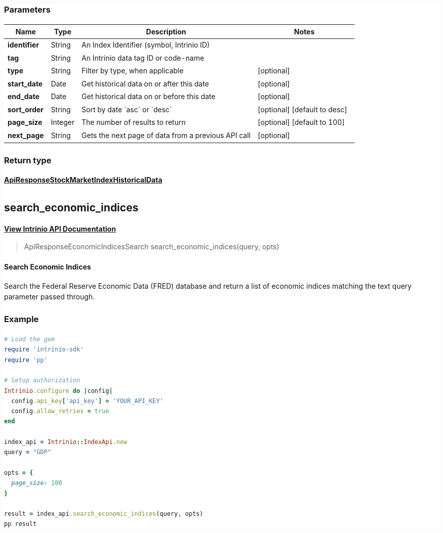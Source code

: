 [//]: # (END_CODE_EXAMPLE)

[//]: # (START_DEFINITION)

### Parameters

[//]: # (START_PARAMETERS)


Name | Type | Description  | Notes
------------- | ------------- | ------------- | -------------
 **identifier** | String| An Index Identifier (symbol, Intrinio ID) |  &nbsp;
 **tag** | String| An Intrinio data tag ID or code-name |  &nbsp;
 **type** | String| Filter by type, when applicable | [optional]  &nbsp;
 **start_date** | Date| Get historical data on or after this date | [optional]  &nbsp;
 **end_date** | Date| Get historical data on or before this date | [optional]  &nbsp;
 **sort_order** | String| Sort by date &#x60;asc&#x60; or &#x60;desc&#x60; | [optional] [default to desc] &nbsp;
 **page_size** | Integer| The number of results to return | [optional] [default to 100] &nbsp;
 **next_page** | String| Gets the next page of data from a previous API call | [optional]  &nbsp;

[//]: # (END_PARAMETERS)

### Return type

[**ApiResponseStockMarketIndexHistoricalData**](ApiResponseStockMarketIndexHistoricalData.md)

[//]: # (END_OPERATION)


[//]: # (START_OPERATION)

[//]: # (CLASS:Intrinio::IndexApi)

[//]: # (METHOD:search_economic_indices)

[//]: # (RETURN_TYPE:Intrinio::ApiResponseEconomicIndicesSearch)

[//]: # (RETURN_TYPE_KIND:object)

[//]: # (RETURN_TYPE_DOC:ApiResponseEconomicIndicesSearch.md)

[//]: # (OPERATION:search_economic_indices_v2)

[//]: # (ENDPOINT:/indices/economic/search)

[//]: # (DOCUMENT_LINK:IndexApi.md#search_economic_indices)

## **search_economic_indices**

[**View Intrinio API Documentation**](https://docs.intrinio.com/documentation/ruby/search_economic_indices_v2)

[//]: # (START_OVERVIEW)

> ApiResponseEconomicIndicesSearch search_economic_indices(query, opts)

#### Search Economic Indices


Search the Federal Reserve Economic Data (FRED) database and return a list of economic indices matching the text query parameter passed through.

[//]: # (END_OVERVIEW)

### Example

[//]: # (START_CODE_EXAMPLE)

```ruby
# Load the gem
require 'intrinio-sdk'
require 'pp'

# Setup authorization
Intrinio.configure do |config|
  config.api_key['api_key'] = 'YOUR_API_KEY'
  config.allow_retries = true
end

index_api = Intrinio::IndexApi.new
query = "GDP"

opts = {
  page_size: 100
}

result = index_api.search_economic_indices(query, opts)
pp result
```


[//]: # (METHOD:get_all_economic_indices)
[//]: # (RETURN_TYPE:Intrinio::ApiResponseEconomicIndices)
[//]: # (RETURN_TYPE_DOC:ApiResponseEconomicIndices.md)
[//]: # (OPERATION:get_all_economic_indices_v2)
[//]: # (ENDPOINT:/indices/economic)
[//]: # (DOCUMENT_LINK:IndexApi.md#get_all_economic_indices)
[//]: # (METHOD:get_all_eod_index_prices)
[//]: # (RETURN_TYPE:Intrinio::ApiResponseEodIndexPricesAll)
[//]: # (RETURN_TYPE_DOC:ApiResponseEodIndexPricesAll.md)
[//]: # (OPERATION:get_all_eod_index_prices_v2)
[//]: # (ENDPOINT:/indices/prices/eod)
[//]: # (DOCUMENT_LINK:IndexApi.md#get_all_eod_index_prices)
[//]: # (METHOD:get_all_index_summaries)
[//]: # (RETURN_TYPE:Intrinio::ApiResponseIndices)
[//]: # (RETURN_TYPE_DOC:ApiResponseIndices.md)
[//]: # (OPERATION:get_all_index_summaries_v2)
[//]: # (ENDPOINT:/indices)
[//]: # (DOCUMENT_LINK:IndexApi.md#get_all_index_summaries)
[//]: # (METHOD:get_all_realtime_index_prices)
[//]: # (RETURN_TYPE:Intrinio::ApiResponseRealtimeIndexPrices)
[//]: # (RETURN_TYPE_DOC:ApiResponseRealtimeIndexPrices.md)
[//]: # (OPERATION:get_all_realtime_index_prices_v2)
[//]: # (ENDPOINT:/indices/prices/realtime)
[//]: # (DOCUMENT_LINK:IndexApi.md#get_all_realtime_index_prices)
[//]: # (METHOD:get_all_sic_indices)
[//]: # (RETURN_TYPE:Intrinio::ApiResponseSICIndices)
[//]: # (RETURN_TYPE_DOC:ApiResponseSICIndices.md)
[//]: # (OPERATION:get_all_sic_indices_v2)
[//]: # (ENDPOINT:/indices/sic)
[//]: # (DOCUMENT_LINK:IndexApi.md#get_all_sic_indices)
[//]: # (METHOD:get_all_stock_market_indices)
[//]: # (RETURN_TYPE:Intrinio::ApiResponseStockMarketIndices)
[//]: # (RETURN_TYPE_DOC:ApiResponseStockMarketIndices.md)
[//]: # (OPERATION:get_all_stock_market_indices_v2)
[//]: # (ENDPOINT:/indices/stock_market)
[//]: # (DOCUMENT_LINK:IndexApi.md#get_all_stock_market_indices)
[//]: # (METHOD:get_economic_index_by_id)
[//]: # (RETURN_TYPE:Intrinio::EconomicIndex)
[//]: # (RETURN_TYPE_DOC:EconomicIndex.md)
[//]: # (OPERATION:get_economic_index_by_id_v2)
[//]: # (ENDPOINT:/indices/economic/{identifier})
[//]: # (DOCUMENT_LINK:IndexApi.md#get_economic_index_by_id)
[//]: # (METHOD:get_economic_index_data_point_number)
[//]: # (RETURN_TYPE:Float)
[//]: # (RETURN_TYPE_KIND:primitive)
[//]: # (RETURN_TYPE_DOC:)
[//]: # (OPERATION:get_economic_index_data_point_number_v2)
[//]: # (ENDPOINT:/indices/economic/{identifier}/data_point/{tag}/number)
[//]: # (DOCUMENT_LINK:IndexApi.md#get_economic_index_data_point_number)
[//]: # (METHOD:get_economic_index_data_point_text)
[//]: # (RETURN_TYPE:String)
[//]: # (RETURN_TYPE_KIND:primitive)
[//]: # (RETURN_TYPE_DOC:)
[//]: # (OPERATION:get_economic_index_data_point_text_v2)
[//]: # (ENDPOINT:/indices/economic/{identifier}/data_point/{tag}/text)
[//]: # (DOCUMENT_LINK:IndexApi.md#get_economic_index_data_point_text)
[//]: # (METHOD:get_economic_index_historical_data)
[//]: # (RETURN_TYPE:Intrinio::ApiResponseEconomicIndexHistoricalData)
[//]: # (RETURN_TYPE_DOC:ApiResponseEconomicIndexHistoricalData.md)
[//]: # (OPERATION:get_economic_index_historical_data_v2)
[//]: # (ENDPOINT:/indices/economic/{identifier}/historical_data/{tag})
[//]: # (DOCUMENT_LINK:IndexApi.md#get_economic_index_historical_data)
[//]: # (METHOD:get_eod_index_price_by_id)
[//]: # (RETURN_TYPE:Intrinio::ApiResponseEodIndexPrices)
[//]: # (RETURN_TYPE_DOC:ApiResponseEodIndexPrices.md)
[//]: # (OPERATION:get_eod_index_price_by_id_v2)
[//]: # (ENDPOINT:/indices/{identifier}/eod)
[//]: # (DOCUMENT_LINK:IndexApi.md#get_eod_index_price_by_id)
[//]: # (METHOD:get_index_summary_by_id)
[//]: # (RETURN_TYPE:Intrinio::ApiResponseIndex)
[//]: # (RETURN_TYPE_DOC:ApiResponseIndex.md)
[//]: # (OPERATION:get_index_summary_by_id_v2)
[//]: # (ENDPOINT:/indices/{identifier})
[//]: # (DOCUMENT_LINK:IndexApi.md#get_index_summary_by_id)
[//]: # (METHOD:get_realtime_index_price_by_id)
[//]: # (RETURN_TYPE:Intrinio::RealtimeIndexPrice)
[//]: # (RETURN_TYPE_DOC:RealtimeIndexPrice.md)
[//]: # (OPERATION:get_realtime_index_price_by_id_v2)
[//]: # (ENDPOINT:/indices/{identifier}/realtime)
[//]: # (DOCUMENT_LINK:IndexApi.md#get_realtime_index_price_by_id)
[//]: # (METHOD:get_sic_index_by_id)
[//]: # (RETURN_TYPE:Intrinio::SICIndex)
[//]: # (RETURN_TYPE_DOC:SICIndex.md)
[//]: # (OPERATION:get_sic_index_by_id_v2)
[//]: # (ENDPOINT:/indices/sic/{identifier})
[//]: # (DOCUMENT_LINK:IndexApi.md#get_sic_index_by_id)
[//]: # (METHOD:get_sic_index_data_point_number)
[//]: # (RETURN_TYPE:Float)
[//]: # (RETURN_TYPE_KIND:primitive)
[//]: # (RETURN_TYPE_DOC:)
[//]: # (OPERATION:get_sic_index_data_point_number_v2)
[//]: # (ENDPOINT:/indices/sic/{identifier}/data_point/{tag}/number)
[//]: # (DOCUMENT_LINK:IndexApi.md#get_sic_index_data_point_number)
[//]: # (METHOD:get_sic_index_data_point_text)
[//]: # (RETURN_TYPE:String)
[//]: # (RETURN_TYPE_KIND:primitive)
[//]: # (RETURN_TYPE_DOC:)
[//]: # (OPERATION:get_sic_index_data_point_text_v2)
[//]: # (ENDPOINT:/indices/sic/{identifier}/data_point/{tag}/text)
[//]: # (DOCUMENT_LINK:IndexApi.md#get_sic_index_data_point_text)
[//]: # (METHOD:get_sic_index_historical_data)
[//]: # (RETURN_TYPE:Intrinio::ApiResponseSICIndexHistoricalData)
[//]: # (RETURN_TYPE_DOC:ApiResponseSICIndexHistoricalData.md)
[//]: # (OPERATION:get_sic_index_historical_data_v2)
[//]: # (ENDPOINT:/indices/sic/{identifier}/historical_data/{tag})
[//]: # (DOCUMENT_LINK:IndexApi.md#get_sic_index_historical_data)
[//]: # (METHOD:get_stock_market_index_by_id)
[//]: # (RETURN_TYPE:Intrinio::StockMarketIndex)
[//]: # (RETURN_TYPE_DOC:StockMarketIndex.md)
[//]: # (OPERATION:get_stock_market_index_by_id_v2)
[//]: # (ENDPOINT:/indices/stock_market/{identifier})
[//]: # (DOCUMENT_LINK:IndexApi.md#get_stock_market_index_by_id)
[//]: # (METHOD:get_stock_market_index_data_point_number)
[//]: # (RETURN_TYPE:Float)
[//]: # (RETURN_TYPE_KIND:primitive)
[//]: # (RETURN_TYPE_DOC:)
[//]: # (OPERATION:get_stock_market_index_data_point_number_v2)
[//]: # (ENDPOINT:/indices/stock_market/{identifier}/data_point/{tag}/number)
[//]: # (DOCUMENT_LINK:IndexApi.md#get_stock_market_index_data_point_number)
[//]: # (METHOD:get_stock_market_index_data_point_text)
[//]: # (RETURN_TYPE:String)
[//]: # (RETURN_TYPE_KIND:primitive)
[//]: # (RETURN_TYPE_DOC:)
[//]: # (OPERATION:get_stock_market_index_data_point_text_v2)
[//]: # (ENDPOINT:/indices/stock_market/{identifier}/data_point/{tag}/text)
[//]: # (DOCUMENT_LINK:IndexApi.md#get_stock_market_index_data_point_text)
[//]: # (METHOD:get_stock_market_index_historical_data)
[//]: # (RETURN_TYPE:Intrinio::ApiResponseStockMarketIndexHistoricalData)
[//]: # (RETURN_TYPE_DOC:ApiResponseStockMarketIndexHistoricalData.md)
[//]: # (OPERATION:get_stock_market_index_historical_data_v2)
[//]: # (ENDPOINT:/indices/stock_market/{identifier}/historical_data/{tag})
[//]: # (DOCUMENT_LINK:IndexApi.md#get_stock_market_index_historical_data)
[//]: # (METHOD:search_sic_indices)
[//]: # (RETURN_TYPE:Intrinio::ApiResponseSICIndicesSearch)
[//]: # (RETURN_TYPE_DOC:ApiResponseSICIndicesSearch.md)
[//]: # (OPERATION:search_sic_indices_v2)
[//]: # (ENDPOINT:/indices/sic/search)
[//]: # (DOCUMENT_LINK:IndexApi.md#search_sic_indices)
[//]: # (METHOD:search_stock_markets_indices)
[//]: # (RETURN_TYPE:Intrinio::ApiResponseStockMarketIndicesSearch)
[//]: # (RETURN_TYPE_DOC:ApiResponseStockMarketIndicesSearch.md)
[//]: # (OPERATION:search_stock_markets_indices_v2)
[//]: # (ENDPOINT:/indices/stock_market/search)
[//]: # (DOCUMENT_LINK:IndexApi.md#search_stock_markets_indices)